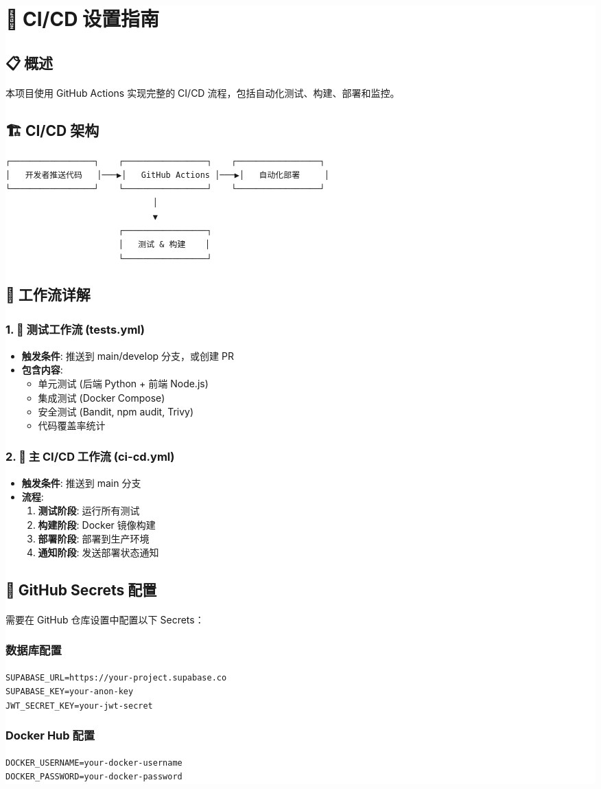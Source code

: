 # 🚀 CI/CD 设置指南

## 📋 概述

本项目使用 GitHub Actions 实现完整的 CI/CD 流程，包括自动化测试、构建、部署和监控。

## 🏗️ CI/CD 架构

```
┌─────────────────┐    ┌─────────────────┐    ┌─────────────────┐
│   开发者推送代码   │───▶│   GitHub Actions │───▶│   自动化部署     │
└─────────────────┘    └─────────────────┘    └─────────────────┘
                              │
                              ▼
                       ┌─────────────────┐
                       │   测试 & 构建    │
                       └─────────────────┘
```

## 🔧 工作流详解

### 1. 🧪 测试工作流 (tests.yml)
- **触发条件**: 推送到 main/develop 分支，或创建 PR
- **包含内容**:
  - 单元测试 (后端 Python + 前端 Node.js)
  - 集成测试 (Docker Compose)
  - 安全测试 (Bandit, npm audit, Trivy)
  - 代码覆盖率统计

### 2. 🚀 主 CI/CD 工作流 (ci-cd.yml)
- **触发条件**: 推送到 main 分支
- **流程**:
  1. **测试阶段**: 运行所有测试
  2. **构建阶段**: Docker 镜像构建
  3. **部署阶段**: 部署到生产环境
  4. **通知阶段**: 发送部署状态通知

## 🔐 GitHub Secrets 配置

需要在 GitHub 仓库设置中配置以下 Secrets：

### 数据库配置
```
SUPABASE_URL=https://your-project.supabase.co
SUPABASE_KEY=your-anon-key
JWT_SECRET_KEY=your-jwt-secret
```

### Docker Hub 配置
```
DOCKER_USERNAME=your-docker-username
DOCKER_PASSWORD=your-docker-password
```
